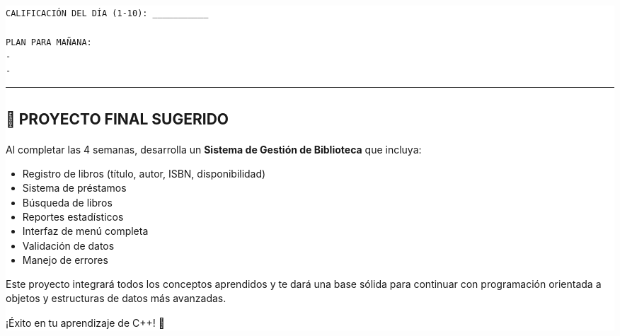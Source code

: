 ```
CALIFICACIÓN DEL DÍA (1-10): ___________

PLAN PARA MAÑANA:
- 
- 
```

---

## 🎉 PROYECTO FINAL SUGERIDO

Al completar las 4 semanas, desarrolla un **Sistema de Gestión de Biblioteca** que incluya:

- Registro de libros (título, autor, ISBN, disponibilidad)
- Sistema de préstamos
- Búsqueda de libros
- Reportes estadísticos
- Interfaz de menú completa
- Validación de datos
- Manejo de errores

Este proyecto integrará todos los conceptos aprendidos y te dará una base sólida para continuar con programación orientada a objetos y estructuras de datos más avanzadas.

¡Éxito en tu aprendizaje de C++! 🚀